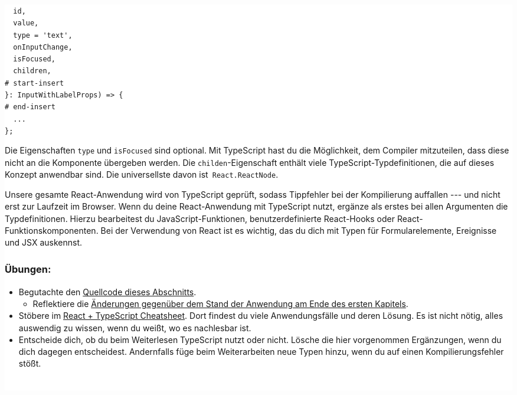 ```
  id,
  value,
  type = 'text',
  onInputChange,
  isFocused,
  children,
# start-insert
}: InputWithLabelProps) => {
# end-insert
  ...
};
```

Die Eigenschaften `type` und `isFocused` sind optional. Mit TypeScript hast du die Möglichkeit, dem Compiler mitzuteilen, dass diese nicht an die Komponente übergeben werden. Die `childen`-Eigenschaft enthält viele TypeScript-Typdefinitionen, die auf dieses Konzept anwendbar sind. Die universellste davon ist` React.ReactNode`.

Unsere gesamte React-Anwendung wird von TypeScript geprüft, sodass Tippfehler bei der Kompilierung auffallen --- und nicht erst zur Laufzeit im Browser. Wenn du deine React-Anwendung mit TypeScript nutzt, ergänze als erstes bei allen Argumenten die Typdefinitionen. Hierzu bearbeitest du JavaScript-Funktionen, benutzerdefinierte React-Hooks oder React-Funktionskomponenten. Bei der Verwendung von React ist es wichtig, das du dich mit Typen für Formularelemente, Ereignisse und JSX auskennst.

### Übungen:

* Begutachte den [Quellcode dieses Abschnitts](https://codesandbox.io/s/github/the-road-to-learn-react/hacker-stories/tree/hs/TypeScript-in-React).
  * Reflektiere die [Änderungen gegenüber dem Stand der Anwendung am Ende des ersten Kapitels](https://github.com/the-road-to-learn-react/hacker-stories/compare/hs/react-modern-final...hs/TypeScript-in-React?expand=1).
* Stöbere im [React + TypeScript Cheatsheet](https://github.com/typescript-cheatsheets/react-typescript-cheatsheet#reacttypescript-cheatsheets). Dort findest du viele Anwendungsfälle und deren Lösung. Es ist nicht nötig, alles auswendig zu wissen, wenn du weißt, wo es nachlesbar ist.
* Entscheide dich, ob du beim Weiterlesen TypeScript nutzt oder nicht. Lösche die hier vorgenommen Ergänzungen, wenn du dich dagegen entscheidest. Andernfalls füge beim Weiterarbeiten neue Typen hinzu, wenn du auf einen Kompilierungsfehler stößt.
<img src="https://vg07.met.vgwort.de/na/ad06c85b801b4c8ca792e75cc579c28a" width="1" height="1" alt="">
